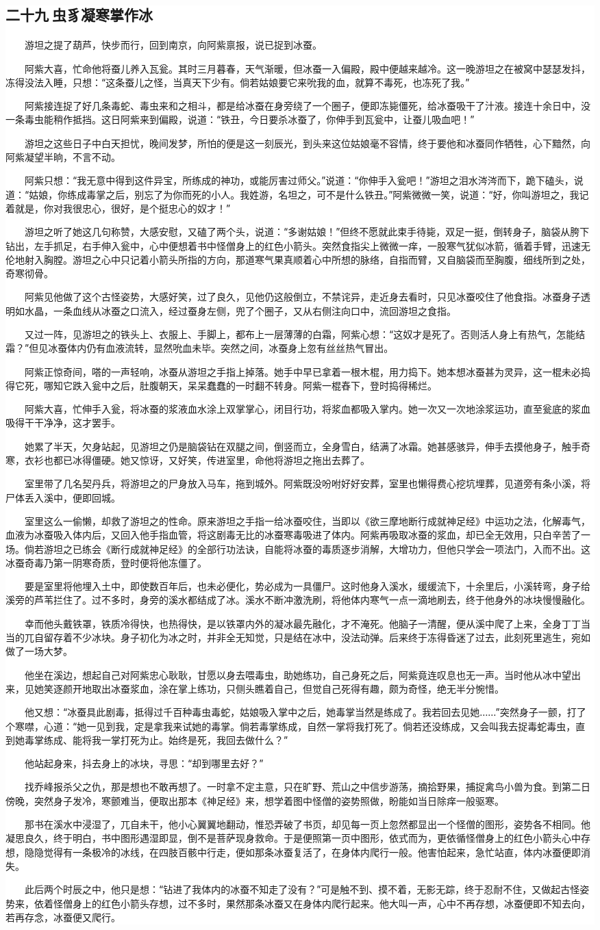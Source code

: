 ## 二十九 虫豸凝寒掌作冰

　　游坦之提了葫芦，快步而行，回到南京，向阿紫禀报，说已捉到冰蚕。

　　阿紫大喜，忙命他将蚕儿养入瓦瓮。其时三月暮春，天气渐暖，但冰蚕一入偏殿，殿中便越来越冷。这一晚游坦之在被窝中瑟瑟发抖，冻得没法入睡，只想：“这条蚕儿之怪，当真天下少有。倘若姑娘要它来吮我的血，就算不毒死，也冻死了我。”

　　阿紫接连捉了好几条毒蛇、毒虫来和之相斗，都是给冰蚕在身旁绕了一个圈子，便即冻毙僵死，给冰蚕吸干了汁液。接连十余日中，没一条毒虫能稍作抵挡。这日阿紫来到偏殿，说道：“铁丑，今日要杀冰蚕了，你伸手到瓦瓮中，让蚕儿吸血吧！”

　　游坦之这些日子中白天担忧，晚间发梦，所怕的便是这一刻辰光，到头来这位姑娘毫不容情，终于要他和冰蚕同作牺牲，心下黯然，向阿紫凝望半晌，不言不动。

　　阿紫只想：“我无意中得到这件异宝，所练成的神功，或能厉害过师父。”说道：“你伸手入瓮吧！”游坦之泪水涔涔而下，跪下磕头，说道：“姑娘，你练成毒掌之后，别忘了为你而死的小人。我姓游，名坦之，可不是什么铁丑。”阿紫微微一笑，说道：“好，你叫游坦之，我记着就是，你对我很忠心，很好，是个挺忠心的奴才！”

　　游坦之听了她这几句称赞，大感安慰，又磕了两个头，说道：“多谢姑娘！”但终不愿就此束手待毙，双足一挺，倒转身子，脑袋从胯下钻出，左手抓足，右手伸入瓮中，心中便想着书中怪僧身上的红色小箭头。突然食指尖上微微一痒，一股寒气犹似冰箭，循着手臂，迅速无伦地射入胸膛。游坦之心中只记着小箭头所指的方向，那道寒气果真顺着心中所想的脉络，自指而臂，又自脑袋而至胸腹，细线所到之处，奇寒彻骨。

　　阿紫见他做了这个古怪姿势，大感好笑，过了良久，见他仍这般倒立，不禁诧异，走近身去看时，只见冰蚕咬住了他食指。冰蚕身子透明如水晶，一条血线从冰蚕之口流入，经过蚕身左侧，兜了个圈子，又从右侧注向口中，流回游坦之食指。

　　又过一阵，见游坦之的铁头上、衣服上、手脚上，都布上一层薄薄的白霜，阿紫心想：“这奴才是死了。否则活人身上有热气，怎能结霜？”但见冰蚕体内仍有血液流转，显然吮血未毕。突然之间，冰蚕身上忽有丝丝热气冒出。

　　阿紫正惊奇间，嗒的一声轻响，冰蚕从游坦之手指上掉落。她手中早已拿着一根木棍，用力捣下。她本想冰蚕甚为灵异，这一棍未必捣得它死，哪知它跌入瓮中之后，肚腹朝天，呆呆蠢蠢的一时翻不转身。阿紫一棍舂下，登时捣得稀烂。

　　阿紫大喜，忙伸手入瓮，将冰蚕的浆液血水涂上双掌掌心，闭目行功，将浆血都吸入掌内。她一次又一次地涂浆运功，直至瓮底的浆血吸得干干净净，这才罢手。

　　她累了半天，欠身站起，见游坦之仍是脑袋钻在双腿之间，倒竖而立，全身雪白，结满了冰霜。她甚感骇异，伸手去摸他身子，触手奇寒，衣衫也都已冰得僵硬。她又惊讶，又好笑，传进室里，命他将游坦之拖出去葬了。

　　室里带了几名契丹兵，将游坦之的尸身放入马车，拖到城外。阿紫既没吩咐好好安葬，室里也懒得费心挖坑埋葬，见道旁有条小溪，将尸体丢入溪中，便即回城。

　　室里这么一偷懒，却救了游坦之的性命。原来游坦之手指一给冰蚕咬住，当即以《欲三摩地断行成就神足经》中运功之法，化解毒气，血液为冰蚕吸入体内后，又回入他手指血管，将这剧毒无比的冰蚕寒毒吸进了体内。阿紫再吸取冰蚕的浆血，却已全无效用，只白辛苦了一场。倘若游坦之已练会《断行成就神足经》的全部行功法诀，自能将冰蚕的毒质逐步消解，大增功力，但他只学会一项法门，入而不出。这冰蚕奇毒乃第一阴寒奇质，登时便将他冻僵了。

　　要是室里将他埋入土中，即使数百年后，也未必便化，势必成为一具僵尸。这时他身入溪水，缓缓流下，十余里后，小溪转弯，身子给溪旁的芦苇拦住了。过不多时，身旁的溪水都结成了冰。溪水不断冲激洗刷，将他体内寒气一点一滴地刷去，终于他身外的冰块慢慢融化。

　　幸而他头戴铁罩，铁质冷得快，也热得快，是以铁罩内外的凝冰最先融化，才不淹死。他脑子一清醒，便从溪中爬了上来，全身丁丁当当的兀自留存着不少冰块。身子初化为冰之时，并非全无知觉，只是结在冰中，没法动弹。后来终于冻得昏迷了过去，此刻死里逃生，宛如做了一场大梦。

　　他坐在溪边，想起自己对阿紫忠心耿耿，甘愿以身去喂毒虫，助她练功，自己身死之后，阿紫竟连叹息也无一声。当时他从冰中望出来，见她笑逐颜开地取出冰蚕浆血，涂在掌上练功，只侧头瞧着自己，但觉自己死得有趣，颇为奇怪，绝无半分惋惜。

　　他又想：“冰蚕具此剧毒，抵得过千百种毒虫毒蛇，姑娘吸入掌中之后，她毒掌当然是练成了。我若回去见她……”突然身子一颤，打了个寒噤，心道：“她一见到我，定是拿我来试她的毒掌。倘若毒掌练成，自然一掌将我打死了。倘若还没练成，又会叫我去捉毒蛇毒虫，直到她毒掌练成、能将我一掌打死为止。始终是死，我回去做什么？”

　　他站起身来，抖去身上的冰块，寻思：“却到哪里去好？”

　　找乔峰报杀父之仇，那是想也不敢再想了。一时拿不定主意，只在旷野、荒山之中信步游荡，摘拾野果，捕捉禽鸟小兽为食。到第二日傍晚，突然身子发冷，寒颤难当，便取出那本《神足经》来，想学着图中怪僧的姿势照做，盼能如当日除痒一般驱寒。

　　那书在溪水中浸湿了，兀自未干，他小心翼翼地翻动，惟恐弄破了书页，却见每一页上忽然都显出一个怪僧的图形，姿势各不相同。他凝思良久，终于明白，书中图形遇湿即显，倒不是菩萨现身救命。于是便照第一页中图形，依式而为，更依循怪僧身上的红色小箭头心中存想，隐隐觉得有一条极冷的冰线，在四肢百骸中行走，便如那条冰蚕复活了，在身体内爬行一般。他害怕起来，急忙站直，体内冰蚕便即消失。

　　此后两个时辰之中，他只是想：“钻进了我体内的冰蚕不知走了没有？”可是触不到、摸不着，无影无踪，终于忍耐不住，又做起古怪姿势来，依着怪僧身上的红色小箭头存想，过不多时，果然那条冰蚕又在身体内爬行起来。他大叫一声，心中不再存想，冰蚕便即不知去向，若再存念，冰蚕便又爬行。
